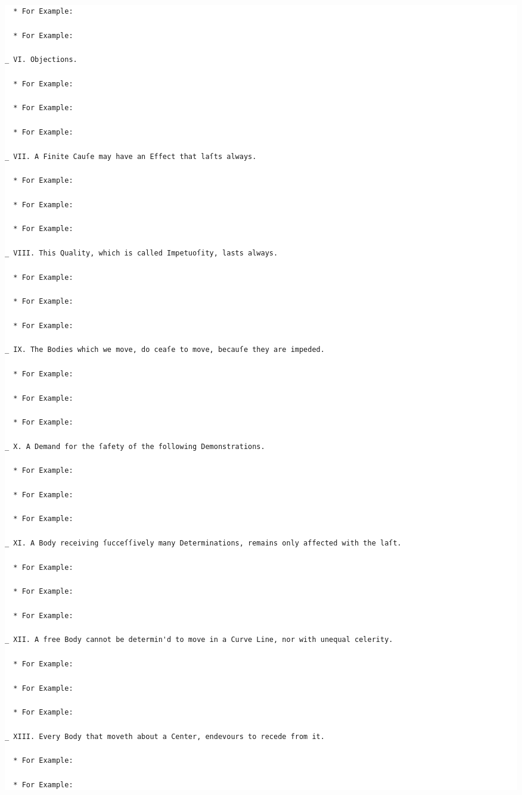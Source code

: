       * For Example:

      * For Example:

    _ VI. Objections.

      * For Example:

      * For Example:

      * For Example:

    _ VII. A Finite Cauſe may have an Effect that laſts always.

      * For Example:

      * For Example:

      * For Example:

    _ VIII. This Quality, which is called Impetuoſity, lasts always.

      * For Example:

      * For Example:

      * For Example:

    _ IX. The Bodies which we move, do ceaſe to move, becauſe they are impeded.

      * For Example:

      * For Example:

      * For Example:

    _ X. A Demand for the ſafety of the following Demonstrations.

      * For Example:

      * For Example:

      * For Example:

    _ XI. A Body receiving ſucceſſively many Determinations, remains only affected with the laſt.

      * For Example:

      * For Example:

      * For Example:

    _ XII. A free Body cannot be determin'd to move in a Curve Line, nor with unequal celerity.

      * For Example:

      * For Example:

      * For Example:

    _ XIII. Every Body that moveth about a Center, endevours to recede from it.

      * For Example:

      * For Example:
